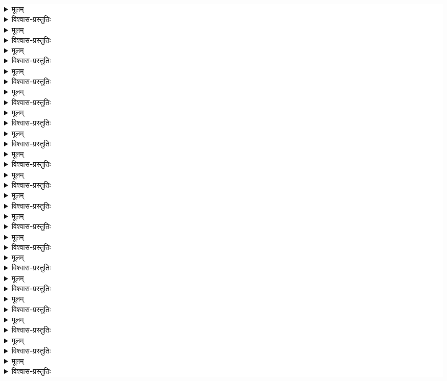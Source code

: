<details><summary>मूलम्</summary></details>

<details><summary>विश्वास-प्रस्तुतिः</summary></details>

<details><summary>मूलम्</summary></details>

<details><summary>विश्वास-प्रस्तुतिः</summary></details>

<details><summary>मूलम्</summary></details>

<details><summary>विश्वास-प्रस्तुतिः</summary></details>

<details><summary>मूलम्</summary></details>

<details><summary>विश्वास-प्रस्तुतिः</summary></details>

<details><summary>मूलम्</summary></details>

<details><summary>विश्वास-प्रस्तुतिः</summary></details>

<details><summary>मूलम्</summary></details>

<details><summary>विश्वास-प्रस्तुतिः</summary></details>

<details><summary>मूलम्</summary></details>

<details><summary>विश्वास-प्रस्तुतिः</summary></details>

<details><summary>मूलम्</summary></details>

<details><summary>विश्वास-प्रस्तुतिः</summary></details>

<details><summary>मूलम्</summary></details>

<details><summary>विश्वास-प्रस्तुतिः</summary></details>

<details><summary>मूलम्</summary></details>

<details><summary>विश्वास-प्रस्तुतिः</summary></details>

<details><summary>मूलम्</summary></details>

<details><summary>विश्वास-प्रस्तुतिः</summary></details>

<details><summary>मूलम्</summary></details>

<details><summary>विश्वास-प्रस्तुतिः</summary></details>

<details><summary>मूलम्</summary></details>

<details><summary>विश्वास-प्रस्तुतिः</summary></details>

<details><summary>मूलम्</summary></details>

<details><summary>विश्वास-प्रस्तुतिः</summary></details>

<details><summary>मूलम्</summary></details>

<details><summary>विश्वास-प्रस्तुतिः</summary></details>

<details><summary>मूलम्</summary></details>

<details><summary>विश्वास-प्रस्तुतिः</summary></details>

<details><summary>मूलम्</summary></details>

<details><summary>विश्वास-प्रस्तुतिः</summary></details>

<details><summary>मूलम्</summary></details>

<details><summary>विश्वास-प्रस्तुतिः</summary>

